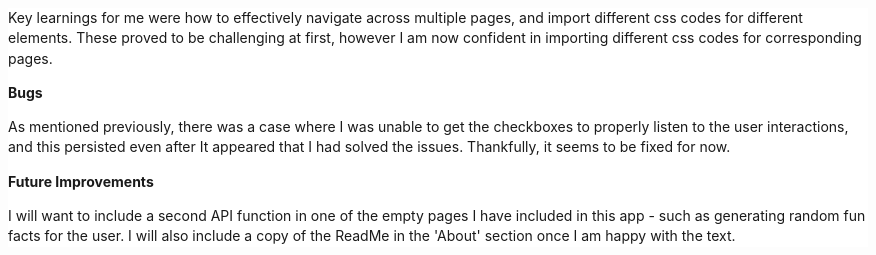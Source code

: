 Key learnings for me were how to effectively navigate across multiple pages, and import different css codes for different elements. These proved to be challenging at first, however I am now confident in importing different css codes for corresponding pages. 

**Bugs**

As mentioned previously, there was a case where I was unable to get the checkboxes to properly listen to the user interactions, and this persisted even after It appeared that I had solved the issues. Thankfully, it seems to be fixed for now. 

**Future Improvements**


I will want to include a second API function in one of the empty pages I have included in this app - such as generating random fun facts for the user. I will also include a copy of the ReadMe in the 'About' section once I am happy with the text.  




